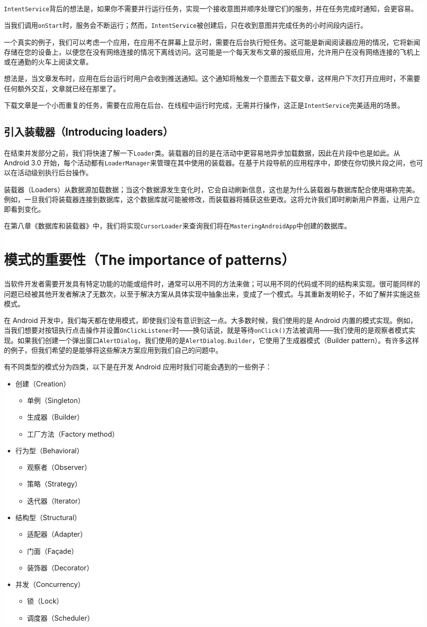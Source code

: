 `IntentService`背后的想法是，如果你不需要并行运行任务，实现一个接收意图并顺序处理它们的服务，并在任务完成时通知，会更容易。

当我们调用`onStart`时，服务会不断运行；然而，`IntentService`被创建后，只在收到意图并完成任务的小时间段内运行。

一个真实的例子，我们可以考虑一个应用，在应用不在屏幕上显示时，需要在后台执行短任务。这可能是新闻阅读器应用的情况，它将新闻存储在您的设备上，以便您在没有网络连接的情况下离线访问。这可能是一个每天发布文章的报纸应用，允许用户在没有网络连接的飞机上或在通勤的火车上阅读文章。

想法是，当文章发布时，应用在后台运行时用户会收到推送通知。这个通知将触发一个意图去下载文章，这样用户下次打开应用时，不需要任何额外交互，文章就已经在那里了。

下载文章是一个小而重复的任务，需要在应用在后台、在线程中运行时完成，无需并行操作，这正是`IntentService`完美适用的场景。

## 引入装载器（Introducing loaders）

在结束并发部分之前，我们将快速了解一下`Loader`类。装载器的目的是在活动中更容易地异步加载数据，因此在片段中也是如此。从 Android 3.0 开始，每个活动都有`LoaderManager`来管理在其中使用的装载器。在基于片段导航的应用程序中，即使在你切换片段之间，也可以在活动级别执行后台操作。

装载器（Loaders）从数据源加载数据；当这个数据源发生变化时，它会自动刷新信息，这也是为什么装载器与数据库配合使用堪称完美。例如，一旦我们将装载器连接到数据库，这个数据库就可能被修改，而装载器将捕获这些更改。这将允许我们即时刷新用户界面，让用户立即看到变化。

在第八章《数据库和装载器》中，我们将实现`CursorLoader`来查询我们将在`MasteringAndroidApp`中创建的数据库。

# 模式的重要性（The importance of patterns）

当软件开发者需要开发具有特定功能的功能或组件时，通常可以用不同的方法来做；可以用不同的代码或不同的结构来实现。很可能同样的问题已经被其他开发者解决了无数次，以至于解决方案从具体实现中抽象出来，变成了一个模式。与其重新发明轮子，不如了解并实施这些模式。

在 Android 开发中，我们每天都在使用模式，即使我们没有意识到这一点。大多数时候，我们使用的是 Android 内置的模式实现。例如，当我们想要对按钮执行点击操作并设置`OnClickListener`时——换句话说，就是等待`onClick()`方法被调用——我们使用的是观察者模式实现。如果我们创建一个弹出窗口`AlertDialog`，我们使用的是`AlertDialog.Builder`，它使用了生成器模式（Builder pattern）。有许多这样的例子，但我们希望的是能够将这些解决方案应用到我们自己的问题中。

有不同类型的模式分为四类，以下是在开发 Android 应用时我们可能会遇到的一些例子：

+   创建（Creation）

    +   单例（Singleton）

    +   生成器（Builder）

    +   工厂方法（Factory method）

+   行为型（Behavioral）

    +   观察者（Observer）

    +   策略（Strategy）

    +   迭代器（Iterator）

+   结构型（Structural）

    +   适配器（Adapter）

    +   门面（Façade）

    +   装饰器（Decorator）

+   并发（Concurrency）

    +   锁（Lock）

    +   调度器（Scheduler）
